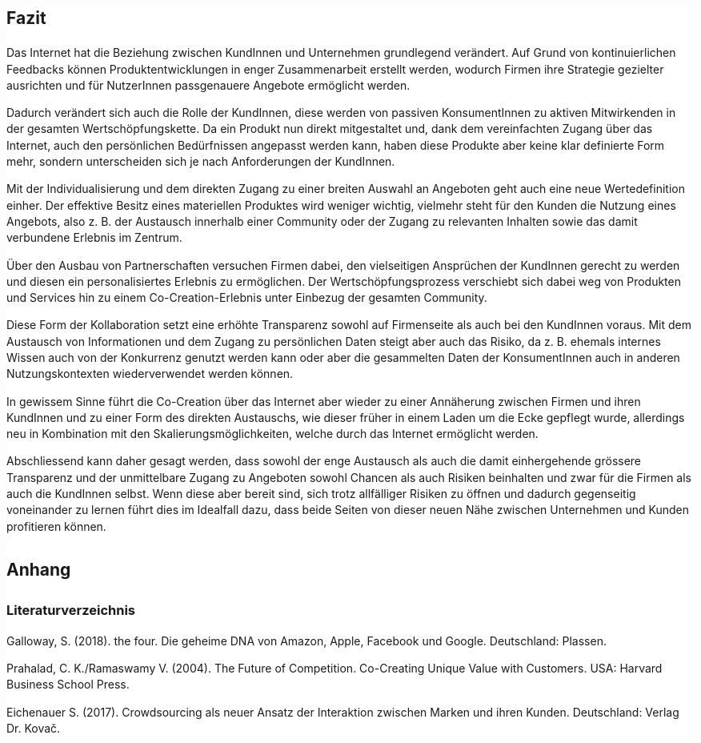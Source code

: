 [^quote-fseven]: Buhse/Reppesgaard/Lessmann/Henkel/Lange 2011, 17

## Fazit
Das Internet hat die Beziehung zwischen KundInnen und Unternehmen grundlegend verändert. Auf Grund von kontinuierlichen Feedbacks können Produktentwicklungen in enger Zusammenarbeit erstellt werden, wodurch Firmen ihre Strategie gezielter ausrichten und für NutzerInnen passgenauere Angebote ermöglicht werden.

Dadurch verändert sich auch die Rolle der KundInnen, diese werden von passiven KonsumentInnen zu aktiven Mitwirkenden in der gesamten Wertschöpfungskette. Da ein Produkt nun direkt mitgestaltet und, dank dem vereinfachten Zugang über das Internet, auch den persönlichen Bedürfnissen angepasst werden kann, haben diese Produkte aber keine klar definierte Form mehr, sondern unterscheiden sich je nach Anforderungen der KundInnen.

Mit der Individualisierung und dem direkten Zugang zu einer breiten Auswahl an Angeboten geht auch eine neue Wertedefinition einher. Der effektive Besitz eines materiellen Produktes wird weniger wichtig, vielmehr steht für den Kunden die Nutzung eines Angebots, also z. B. der Austausch innerhalb einer Community oder der Zugang zu relevanten Inhalten sowie das damit verbundene Erlebnis im Zentrum.

Über den Ausbau von Partnerschaften versuchen Firmen dabei, den vielseitigen Ansprüchen der KundInnen gerecht zu werden und diesen ein personalisiertes Erlebnis zu ermöglichen. Der Wertschöpfungsprozess verschiebt sich dabei weg von Produkten und Services hin zu einem Co-Creation-Erlebnis unter Einbezug der gesamten Community.

Diese Form der Kollaboration setzt eine erhöhte Transparenz sowohl auf Firmenseite als auch bei den KundInnen voraus. Mit dem Austausch von Informationen und dem Zugang zu persönlichen Daten steigt aber auch das Risiko, da z. B. ehemals internes Wissen auch von der Konkurrenz genutzt werden kann oder aber die gesammelten Daten der KonsumentInnen auch in anderen Nutzungskontexten wiederverwendet werden können.

In gewissem Sinne führt die Co-Creation über das Internet aber wieder zu einer Annäherung zwischen Firmen und ihren KundInnen und zu einer Form des direkten Austauschs, wie dieser früher in einem Laden um die Ecke gepflegt wurde, allerdings neu in Kombination mit den Skalierungsmöglichkeiten, welche durch das Internet ermöglicht werden.

Abschliessend kann daher gesagt werden, dass sowohl der enge Austausch als auch die damit einhergehende grössere Transparenz und der unmittelbare Zugang zu Angeboten sowohl Chancen als auch Risiken beinhalten und zwar für die Firmen als auch die KundInnen selbst. Wenn diese aber bereit sind, sich trotz allfälliger Risiken zu öffnen und dadurch gegenseitig voneinander zu lernen führt dies im Idealfall dazu, dass beide Seiten von dieser neuen Nähe zwischen Unternehmen und Kunden profitieren können.

## Anhang

### Literaturverzeichnis
Galloway, S. (2018). the four. Die geheime DNA von Amazon, Apple, Facebook und Google.
Deutschland: Plassen.

Prahalad, C. K./Ramaswamy V. (2004). The Future of Competition. Co-Creating Unique Value with Customers.
USA: Harvard Business School Press.

Eichenauer S. (2017). Crowdsourcing als neuer Ansatz der Interaktion zwischen Marken und ihren Kunden.
Deutschland: Verlag Dr. Kovač.


[^quote-one]: Galloway 2017, 27
[^quote-two]: Galloway 2017, 27
[^quote-three]: Wikipedia 2020, Napster
[^quote-four]: Prahalad/Ramaswamy 2004, 36
[^quote-five]: Buhse/Reppesgaard/Lessmann/Henkel/Lange 2011
[^quote-six]: Prahalad/Ramaswamy 2004, 2
[^quote-seven]: Prahalad/Ramaswamy 2004, 4
[^quote-eight]: Prahalad/Ramaswamy 2004, 134
[^quote-nine]: Wikipedia 2020, Prosumer
[^quote-ten]: Buhse/Reppesgaard/Lessmann/Henkel/Lange 2011, 10
[^quote-eleven]: Buhse/Reppesgaard/Lessmann/Henkel/Lange 2011, 27
[^quote-twelve]: Buhse/Reppesgaard/Lessmann/Henkel/Lange 2011, 28
[^quote-thirteen]: Prahalad/Ramaswamy 2004, 31
[^quote-fourteen]: Prahalad / Ramaswamy 2004, 30
[^quote-fifteen]: Prahalad/Ramaswamy 2004, 30
[^quote-sixteen]: Prahalad/Ramaswamy 2004, 32
[^quote-seventeen]: Prahalad/Ramaswamy 2004, 129
[^quote-eighteen]: Prahalad / Ramaswamy 2004, 47
[^quote-nineteen]: Prahalad/Ramaswamy 2004, 59
[^quote-twenty]: Prahalad/Ramaswamy 2004, 116
[^quote-tone]: Prahalad/Ramaswamy 2004, 116
[^quote-ttwo]: Buhse/Reppesgaard/Lessmann/Henkel/Lange 2011, 49
[^quote-tthree]: Eichenauer 2017, 32
[^quote-tfour]: Buhse / Reppesgaard / Lessmann / Henkel / Lange 2011, 47
[^quote-tfive]: Prahalad / Ramaswamy 2004, 97
[^quote-tsix]: Prahalad/Ramaswamy 2004, 49
[^quote-tseven]: Prahalad/Ramaswamy 2004, 97
[^quote-teight]: Buhse/Reppesgaard/Lessmann/Henkel/Lange 2011, 46
[^quote-tnine]: Ramaswamy 2008
[^quote-fone]: Buhse / Reppesgaard / Lessmann / Henkel / Lange 2011, 44
[^quote-ftwo]: Ramaswamy 2008
[^quote-fthree]: Prahalad/Ramaswamy 2004, 32
[^quote-ffour]: Prahalad/Ramaswamy 2004, 27
[^quote-ffive]: Ramaswamy 2008
[^quote-fsix]: Buhse/Reppesgaard/Lessmann/Henkel/Lange 2011, 36
[^quote-one]: ...
[^:fig:one]: ...
[^quote-one]: Beispiel für Fussnote
[^:fig:one]: Beispiel für Abbildungsverzeichnis.
[^:fig:pic-source]: Abbildung von [lorempixel.com](http://lorempixel.com/800/600/cats/1)